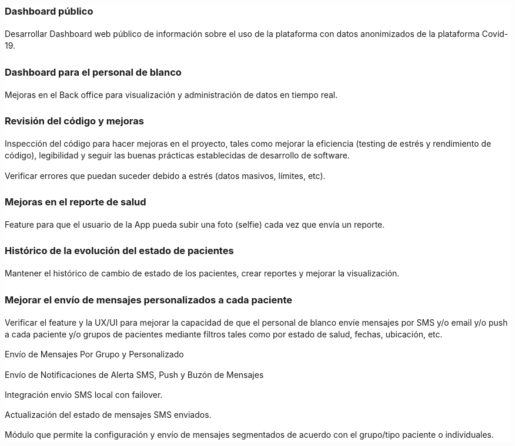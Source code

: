

### Dashboard público

Desarrollar Dashboard web público de información sobre el uso de la plataforma con datos anonimizados de la plataforma Covid-19.





### Dashboard para el personal de blanco

Mejoras en el Back office para visualización y administración de datos en tiempo real.





### Revisión del código y mejoras

Inspección del código para hacer mejoras en el proyecto, tales como mejorar la eficiencia (testing de estrés y rendimiento de código), legibilidad y seguir las buenas prácticas establecidas de desarrollo de software.

Verificar errores que puedan suceder debido a estrés (datos masivos, límites, etc).





### Mejoras en el reporte de salud

Feature para que el usuario de la App pueda subir una foto (selfie) cada vez que envía un reporte.





### Histórico de la evolución del estado de pacientes

Mantener el histórico de cambio de estado de los pacientes, crear reportes y mejorar la visualización.





### Mejorar el envío de mensajes personalizados a cada paciente

Verificar el feature y la UX/UI para mejorar la capacidad de que el personal de blanco envíe mensajes por SMS y/o email y/o push a cada paciente y/o grupos de pacientes mediante filtros tales como por estado de salud, fechas, ubicación, etc.

Envío de Mensajes Por Grupo y Personalizado

Envío de Notificaciones de Alerta SMS, Push y Buzón de Mensajes

Integración envio SMS local con failover. 

Actualización del estado de mensajes SMS enviados. 

Módulo que permite la configuración y envío de mensajes segmentados de acuerdo con el grupo/tipo paciente o individuales.        
